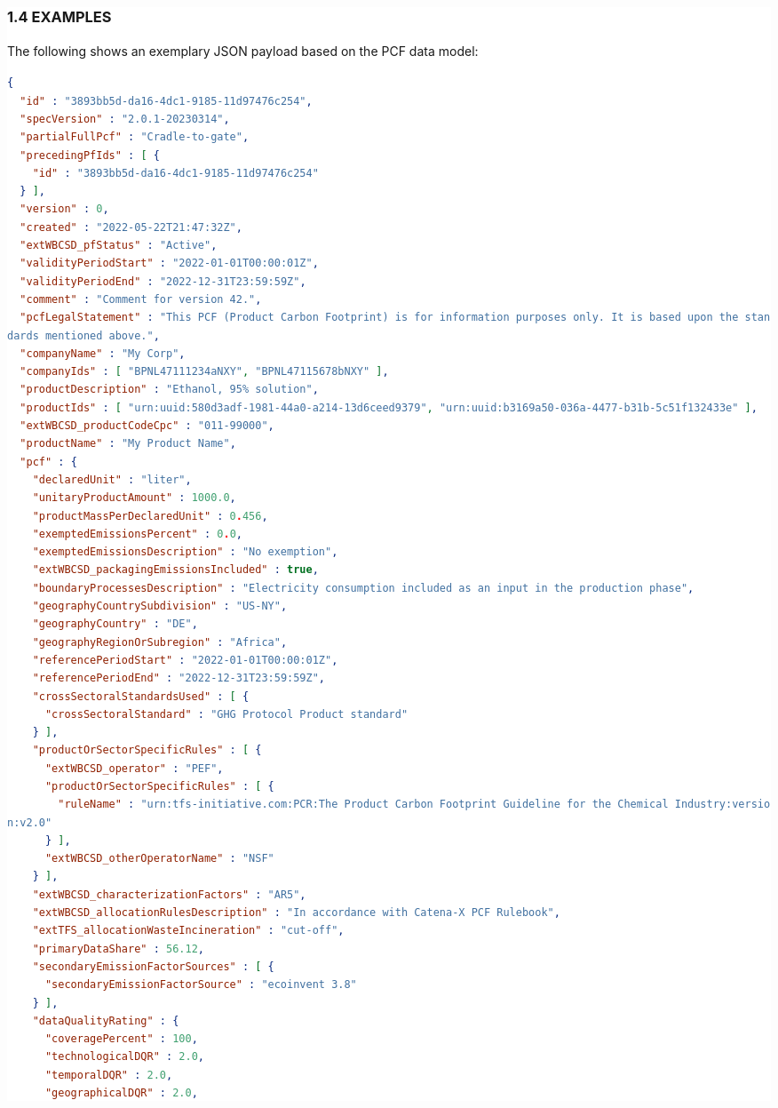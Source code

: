 ### 1.4 EXAMPLES

The following shows an exemplary JSON payload based on the PCF data model:

```json
{
  "id" : "3893bb5d-da16-4dc1-9185-11d97476c254",
  "specVersion" : "2.0.1-20230314",
  "partialFullPcf" : "Cradle-to-gate",
  "precedingPfIds" : [ {
    "id" : "3893bb5d-da16-4dc1-9185-11d97476c254"
  } ],  
  "version" : 0,
  "created" : "2022-05-22T21:47:32Z",
  "extWBCSD_pfStatus" : "Active",
  "validityPeriodStart" : "2022-01-01T00:00:01Z",
  "validityPeriodEnd" : "2022-12-31T23:59:59Z",
  "comment" : "Comment for version 42.",
  "pcfLegalStatement" : "This PCF (Product Carbon Footprint) is for information purposes only. It is based upon the standards mentioned above.",
  "companyName" : "My Corp",
  "companyIds" : [ "BPNL47111234aNXY", "BPNL47115678bNXY" ],
  "productDescription" : "Ethanol, 95% solution",
  "productIds" : [ "urn:uuid:580d3adf-1981-44a0-a214-13d6ceed9379", "urn:uuid:b3169a50-036a-4477-b31b-5c51f132433e" ],
  "extWBCSD_productCodeCpc" : "011-99000",
  "productName" : "My Product Name",
  "pcf" : {
    "declaredUnit" : "liter",
    "unitaryProductAmount" : 1000.0,
    "productMassPerDeclaredUnit" : 0.456,
    "exemptedEmissionsPercent" : 0.0,
    "exemptedEmissionsDescription" : "No exemption",
    "extWBCSD_packagingEmissionsIncluded" : true,
    "boundaryProcessesDescription" : "Electricity consumption included as an input in the production phase",
    "geographyCountrySubdivision" : "US-NY",
    "geographyCountry" : "DE",
    "geographyRegionOrSubregion" : "Africa",
    "referencePeriodStart" : "2022-01-01T00:00:01Z",
    "referencePeriodEnd" : "2022-12-31T23:59:59Z",
    "crossSectoralStandardsUsed" : [ {
      "crossSectoralStandard" : "GHG Protocol Product standard"
    } ],
    "productOrSectorSpecificRules" : [ {
      "extWBCSD_operator" : "PEF",
      "productOrSectorSpecificRules" : [ {
        "ruleName" : "urn:tfs-initiative.com:PCR:The Product Carbon Footprint Guideline for the Chemical Industry:version:v2.0"
      } ],
      "extWBCSD_otherOperatorName" : "NSF"
    } ],
    "extWBCSD_characterizationFactors" : "AR5",
    "extWBCSD_allocationRulesDescription" : "In accordance with Catena-X PCF Rulebook",
    "extTFS_allocationWasteIncineration" : "cut-off",
    "primaryDataShare" : 56.12,
    "secondaryEmissionFactorSources" : [ {
      "secondaryEmissionFactorSource" : "ecoinvent 3.8"
    } ],
    "dataQualityRating" : {
      "coveragePercent" : 100,
      "technologicalDQR" : 2.0,
      "temporalDQR" : 2.0,
      "geographicalDQR" : 2.0,
```